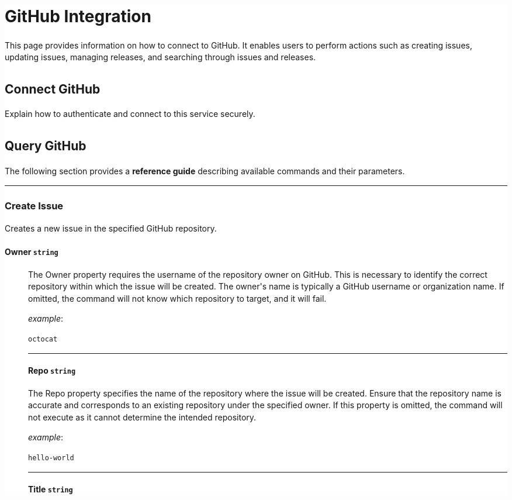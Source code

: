 # GitHub Integration

This page provides information on how to connect to GitHub. It enables users to perform actions such as creating issues, updating issues, managing releases, and searching through issues and releases.

## Connect GitHub

Explain how to authenticate and connect to this service securely.

## Query GitHub

The following section provides a **reference guide** describing available commands and their parameters.

---

### Create Issue

Creates a new issue in the specified GitHub repository.

#### Owner `string`

<dd>

The Owner property requires the username of the repository owner on GitHub. This is necessary to identify the correct repository within which the issue will be created. The owner's name is typically a GitHub username or organization name. If omitted, the command will not know which repository to target, and it will fail.

*example*:
```
octocat
```

---

#### Repo `string`

<dd>

The Repo property specifies the name of the repository where the issue will be created. Ensure that the repository name is accurate and corresponds to an existing repository under the specified owner. If this property is omitted, the command will not execute as it cannot determine the intended repository.

*example*:
```
hello-world
```

---

#### Title `string`

<dd>
